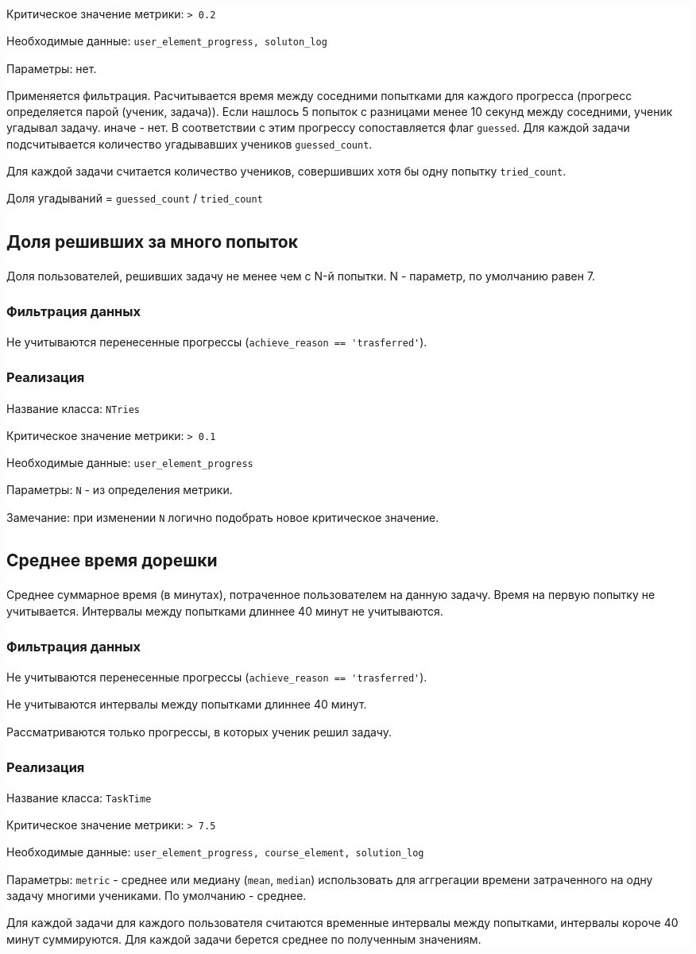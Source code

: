 Критическое значение метрики: `> 0.2`

Необходимые данные: `user_element_progress, soluton_log`

Параметры: нет.

Применяется фильтрация. Расчитывается время между соседними попытками для каждого прогресса (прогресс определяется парой (ученик, задача)). Если нашлось 5 попыток с разницами менее 10 секунд между соседними, ученик угадывал задачу. иначе - нет. В соответствии с этим прогрессу сопоставляется флаг `guessed`. Для каждой задачи подсчитывается количество угадывавших учеников `guessed_count`.

Для каждой задачи считается количество учеников, совершивших хотя бы одну попытку `tried_count`.

Доля угадываний = `guessed_count` / `tried_count`

## Доля решивших за много попыток
Доля пользователей, решивших задачу не менее чем с N-й попытки. N - параметр, по умолчанию равен 7.

### Фильтрация данных
Не учитываются перенесенные прогрессы (`achieve_reason == 'trasferred'`). 

### Реализация
Название класса: `NTries`

Критическое значение метрики: `> 0.1`

Необходимые данные: `user_element_progress`

Параметры: `N` - из определения метрики.

Замечание: при изменении `N` логично подобрать новое критическое значение.

## Среднее время дорешки
Среднее суммарное время (в минутах), потраченное пользователем на данную задачу. Время на первую попытку не учитывается. Интервалы между попытками длиннее 40 минут не учитываются.

### Фильтрация данных
Не учитываются перенесенные прогрессы (`achieve_reason == 'trasferred'`). 

Не учитываются интервалы между попытками длиннее 40 минут.

Рассматриваются только прогрессы, в которых ученик решил задачу.

### Реализация
Название класса: `TaskTime`

Критическое значение метрики: `> 7.5`

Необходимые данные: `user_element_progress, course_element, solution_log`

Параметры: `metric` - среднее или медиану (`mean`, `median`) использовать для аггрегации времени затраченного на одну задачу многими учениками. По умолчанию - среднее.

Для каждой задачи для каждого пользователя считаются временные интервалы между попытками, интервалы короче 40 минут суммируются. Для каждой задачи берется среднее по полученным значениям.
